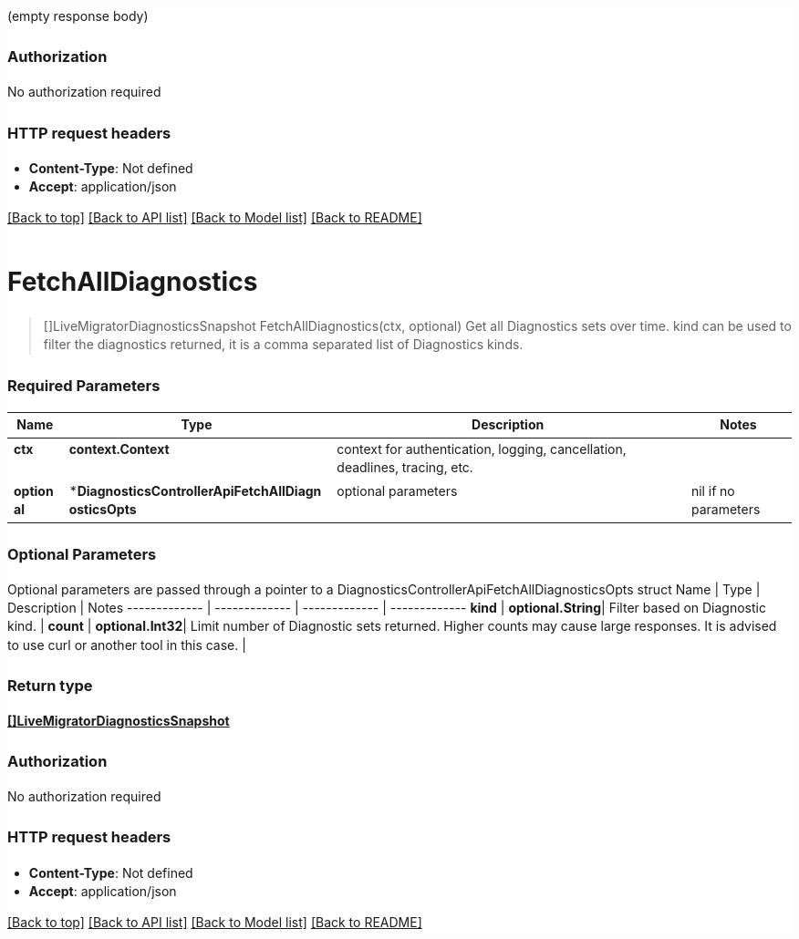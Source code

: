  (empty response body)

### Authorization

No authorization required

### HTTP request headers

 - **Content-Type**: Not defined
 - **Accept**: application/json

[[Back to top]](#) [[Back to API list]](../README.md#documentation-for-api-endpoints) [[Back to Model list]](../README.md#documentation-for-models) [[Back to README]](../README.md)

# **FetchAllDiagnostics**
> []LiveMigratorDiagnosticsSnapshot FetchAllDiagnostics(ctx, optional)
Get all Diagnostics sets over time. kind can be used to filter the diagnostics returned, it is a comma separated list of Diagnostics kinds.

### Required Parameters

Name | Type | Description  | Notes
------------- | ------------- | ------------- | -------------
 **ctx** | **context.Context** | context for authentication, logging, cancellation, deadlines, tracing, etc.
 **optional** | ***DiagnosticsControllerApiFetchAllDiagnosticsOpts** | optional parameters | nil if no parameters

### Optional Parameters
Optional parameters are passed through a pointer to a DiagnosticsControllerApiFetchAllDiagnosticsOpts struct
Name | Type | Description  | Notes
------------- | ------------- | ------------- | -------------
 **kind** | **optional.String**| Filter based on Diagnostic kind. | 
 **count** | **optional.Int32**| Limit number of Diagnostic sets returned. Higher counts may cause large responses. It is advised to use curl or another tool in this case. | 

### Return type

[**[]LiveMigratorDiagnosticsSnapshot**](LiveMigratorDiagnosticsSnapshot.md)

### Authorization

No authorization required

### HTTP request headers

 - **Content-Type**: Not defined
 - **Accept**: application/json

[[Back to top]](#) [[Back to API list]](../README.md#documentation-for-api-endpoints) [[Back to Model list]](../README.md#documentation-for-models) [[Back to README]](../README.md)
